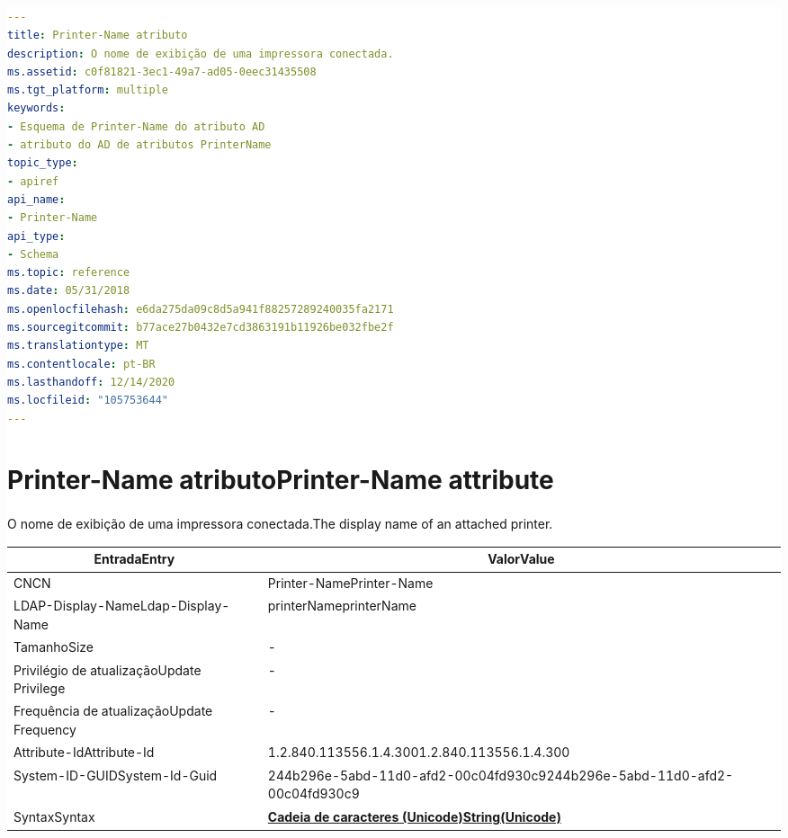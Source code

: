```yaml
---
title: Printer-Name atributo
description: O nome de exibição de uma impressora conectada.
ms.assetid: c0f81821-3ec1-49a7-ad05-0eec31435508
ms.tgt_platform: multiple
keywords:
- Esquema de Printer-Name do atributo AD
- atributo do AD de atributos PrinterName
topic_type:
- apiref
api_name:
- Printer-Name
api_type:
- Schema
ms.topic: reference
ms.date: 05/31/2018
ms.openlocfilehash: e6da275da09c8d5a941f88257289240035fa2171
ms.sourcegitcommit: b77ace27b0432e7cd3863191b11926be032fbe2f
ms.translationtype: MT
ms.contentlocale: pt-BR
ms.lasthandoff: 12/14/2020
ms.locfileid: "105753644"
---
```

# <a name="printer-name-attribute"></a><span data-ttu-id="c0631-105">Printer-Name atributo</span><span class="sxs-lookup"><span data-stu-id="c0631-105">Printer-Name attribute</span></span>

<span data-ttu-id="c0631-106">O nome de exibição de uma impressora conectada.</span><span class="sxs-lookup"><span data-stu-id="c0631-106">The display name of an attached printer.</span></span>



| <span data-ttu-id="c0631-107">Entrada</span><span class="sxs-lookup"><span data-stu-id="c0631-107">Entry</span></span> | <span data-ttu-id="c0631-108">Valor</span><span class="sxs-lookup"><span data-stu-id="c0631-108">Value</span></span> |
|-------------------|---------------------------------------------|
| <span data-ttu-id="c0631-109">CN</span><span class="sxs-lookup"><span data-stu-id="c0631-109">CN</span></span>                | <span data-ttu-id="c0631-110">Printer-Name</span><span class="sxs-lookup"><span data-stu-id="c0631-110">Printer-Name</span></span>                                |
| <span data-ttu-id="c0631-111">LDAP-Display-Name</span><span class="sxs-lookup"><span data-stu-id="c0631-111">Ldap-Display-Name</span></span> | <span data-ttu-id="c0631-112">printerName</span><span class="sxs-lookup"><span data-stu-id="c0631-112">printerName</span></span>                                 |
| <span data-ttu-id="c0631-113">Tamanho</span><span class="sxs-lookup"><span data-stu-id="c0631-113">Size</span></span>              | \-                                          |
| <span data-ttu-id="c0631-114">Privilégio de atualização</span><span class="sxs-lookup"><span data-stu-id="c0631-114">Update Privilege</span></span>  | \-                                          |
| <span data-ttu-id="c0631-115">Frequência de atualização</span><span class="sxs-lookup"><span data-stu-id="c0631-115">Update Frequency</span></span>  | \-                                          |
| <span data-ttu-id="c0631-116">Attribute-Id</span><span class="sxs-lookup"><span data-stu-id="c0631-116">Attribute-Id</span></span>      | <span data-ttu-id="c0631-117">1.2.840.113556.1.4.300</span><span class="sxs-lookup"><span data-stu-id="c0631-117">1.2.840.113556.1.4.300</span></span>                      |
| <span data-ttu-id="c0631-118">System-ID-GUID</span><span class="sxs-lookup"><span data-stu-id="c0631-118">System-Id-Guid</span></span>    | <span data-ttu-id="c0631-119">244b296e-5abd-11d0-afd2-00c04fd930c9</span><span class="sxs-lookup"><span data-stu-id="c0631-119">244b296e-5abd-11d0-afd2-00c04fd930c9</span></span>        |
| <span data-ttu-id="c0631-120">Syntax</span><span class="sxs-lookup"><span data-stu-id="c0631-120">Syntax</span></span>            | [<span data-ttu-id="c0631-121">**Cadeia de caracteres (Unicode)**</span><span class="sxs-lookup"><span data-stu-id="c0631-121">**String(Unicode)**</span></span>](s-string-unicode.md) |
